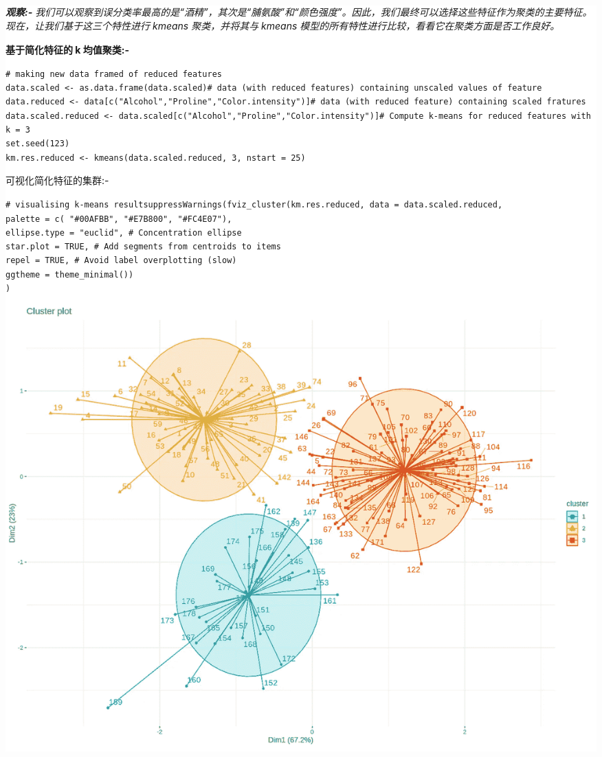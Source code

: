 ***观察:-*** *我们可以观察到误分类率最高的是“酒精”，其次是“脯氨酸”和“颜色强度”。因此，我们最终可以选择这些特征作为聚类的主要特征。现在，让我们基于这三个特性进行 kmeans 聚类，并将其与 kmeans 模型的所有特性进行比较，看看它在聚类方面是否工作良好。*

**基于简化特征的 k 均值聚类:-**

```
# making new data framed of reduced features
data.scaled <- as.data.frame(data.scaled)# data (with reduced features) containing unscaled values of feature
data.reduced <- data[c("Alcohol","Proline","Color.intensity")]# data (with reduced feature) containing scaled fratures
data.scaled.reduced <- data.scaled[c("Alcohol","Proline","Color.intensity")]# Compute k-means for reduced features with k = 3
set.seed(123)
km.res.reduced <- kmeans(data.scaled.reduced, 3, nstart = 25)
```

可视化简化特征的集群:-

```
# visualising k-means resultsuppressWarnings(fviz_cluster(km.res.reduced, data = data.scaled.reduced,
palette = c( "#00AFBB", "#E7B800", "#FC4E07"),
ellipse.type = "euclid", # Concentration ellipse
star.plot = TRUE, # Add segments from centroids to items
repel = TRUE, # Avoid label overplotting (slow)
ggtheme = theme_minimal())
)
```

![](img/c0e2fed2e919963195a1644287e814a0.png)
